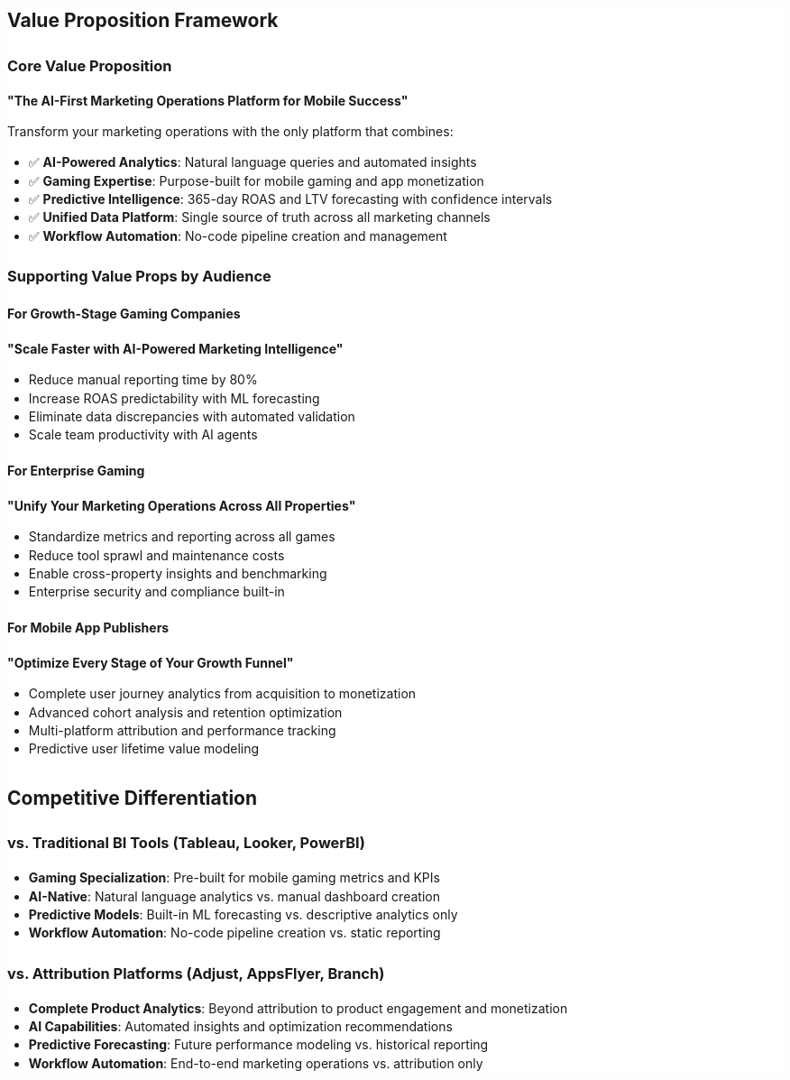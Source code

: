 ## Value Proposition Framework

### Core Value Proposition
**"The AI-First Marketing Operations Platform for Mobile Success"**

Transform your marketing operations with the only platform that combines:
- ✅ **AI-Powered Analytics**: Natural language queries and automated insights
- ✅ **Gaming Expertise**: Purpose-built for mobile gaming and app monetization
- ✅ **Predictive Intelligence**: 365-day ROAS and LTV forecasting with confidence intervals
- ✅ **Unified Data Platform**: Single source of truth across all marketing channels
- ✅ **Workflow Automation**: No-code pipeline creation and management

### Supporting Value Props by Audience

#### For Growth-Stage Gaming Companies
**"Scale Faster with AI-Powered Marketing Intelligence"**
- Reduce manual reporting time by 80%
- Increase ROAS predictability with ML forecasting
- Eliminate data discrepancies with automated validation
- Scale team productivity with AI agents

#### For Enterprise Gaming
**"Unify Your Marketing Operations Across All Properties"**
- Standardize metrics and reporting across all games
- Reduce tool sprawl and maintenance costs
- Enable cross-property insights and benchmarking
- Enterprise security and compliance built-in

#### For Mobile App Publishers
**"Optimize Every Stage of Your Growth Funnel"**
- Complete user journey analytics from acquisition to monetization
- Advanced cohort analysis and retention optimization
- Multi-platform attribution and performance tracking
- Predictive user lifetime value modeling

## Competitive Differentiation

### vs. Traditional BI Tools (Tableau, Looker, PowerBI)
- **Gaming Specialization**: Pre-built for mobile gaming metrics and KPIs
- **AI-Native**: Natural language analytics vs. manual dashboard creation
- **Predictive Models**: Built-in ML forecasting vs. descriptive analytics only
- **Workflow Automation**: No-code pipeline creation vs. static reporting

### vs. Attribution Platforms (Adjust, AppsFlyer, Branch)
- **Complete Product Analytics**: Beyond attribution to product engagement and monetization
- **AI Capabilities**: Automated insights and optimization recommendations
- **Predictive Forecasting**: Future performance modeling vs. historical reporting
- **Workflow Automation**: End-to-end marketing operations vs. attribution only

